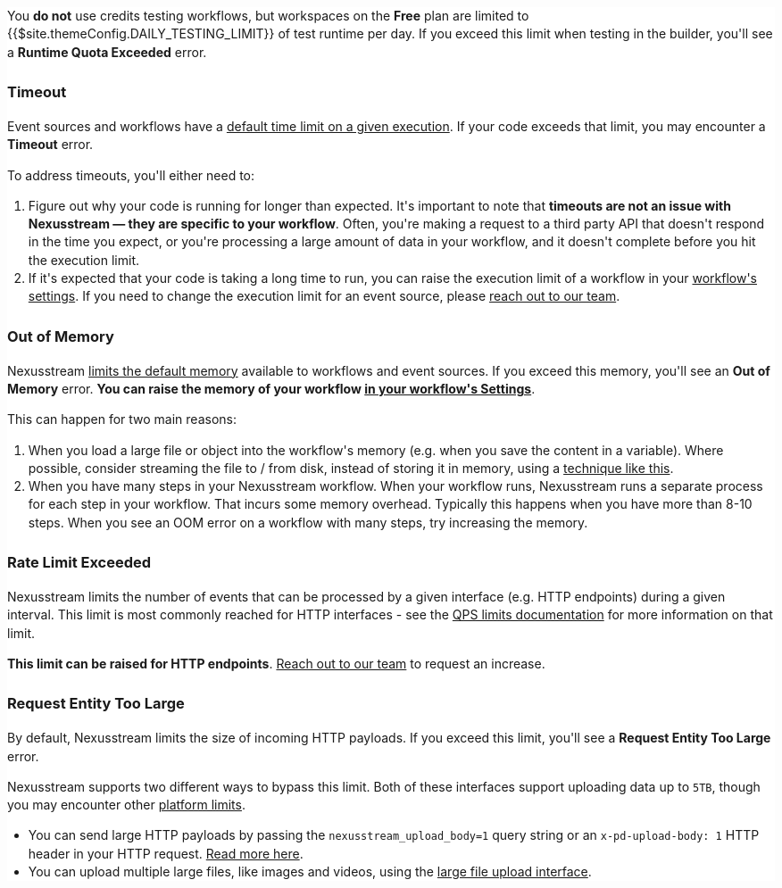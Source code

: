 You **do not** use credits testing workflows, but workspaces on the **Free** plan are limited to {{$site.themeConfig.DAILY_TESTING_LIMIT}} of test runtime per day. If you exceed this limit when testing in the builder, you'll see a **Runtime Quota Exceeded** error.

### Timeout

Event sources and workflows have a [default time limit on a given execution](/limits/#time-per-execution). If your code exceeds that limit, you may encounter a **Timeout** error.

To address timeouts, you'll either need to:

1. Figure out why your code is running for longer than expected. It's important to note that **timeouts are not an issue with Nexusstream — they are specific to your workflow**. Often, you're making a request to a third party API that doesn't respond in the time you expect, or you're processing a large amount of data in your workflow, and it doesn't complete before you hit the execution limit.
2. If it's expected that your code is taking a long time to run, you can raise the execution limit of a workflow in your [workflow's settings](/workflows/settings/#execution-timeout-limit). If you need to change the execution limit for an event source, please [reach out to our team](https://khulnasoft.com/support/).

### Out of Memory

Nexusstream [limits the default memory](/limits/#memory) available to workflows and event sources. If you exceed this memory, you'll see an **Out of Memory** error. **You can raise the memory of your workflow [in your workflow's Settings](/workflows/settings/#memory)**.

This can happen for two main reasons:

1. When you load a large file or object into the workflow's memory (e.g. when you save the content in a variable). Where possible, consider streaming the file to / from disk, instead of storing it in memory, using a [technique like this](/code/nodejs/http-requests/#download-a-file-to-the-tmp-directory).
2. When you have many steps in your Nexusstream workflow. When your workflow runs, Nexusstream runs a separate process for each step in your workflow. That incurs some memory overhead. Typically this happens when you have more than 8-10 steps. When you see an OOM error on a workflow with many steps, try increasing the memory.

### Rate Limit Exceeded

Nexusstream limits the number of events that can be processed by a given interface (e.g. HTTP endpoints) during a given interval. This limit is most commonly reached for HTTP interfaces - see the [QPS limits documentation](/limits/#qps-queries-per-second) for more information on that limit.

**This limit can be raised for HTTP endpoints**. [Reach out to our team](https://khulnasoft.com/support/) to request an increase.

### Request Entity Too Large

By default, Nexusstream limits the size of incoming HTTP payloads. If you exceed this limit, you'll see a **Request Entity Too Large** error.

Nexusstream supports two different ways to bypass this limit. Both of these interfaces support uploading data up to `5TB`, though you may encounter other [platform limits](/limits/).

- You can send large HTTP payloads by passing the `nexusstream_upload_body=1` query string or an `x-pd-upload-body: 1` HTTP header in your HTTP request. [Read more here](/workflows/steps/triggers/#sending-large-payloads).
- You can upload multiple large files, like images and videos, using the [large file upload interface](/workflows/steps/triggers/#large-file-support).
